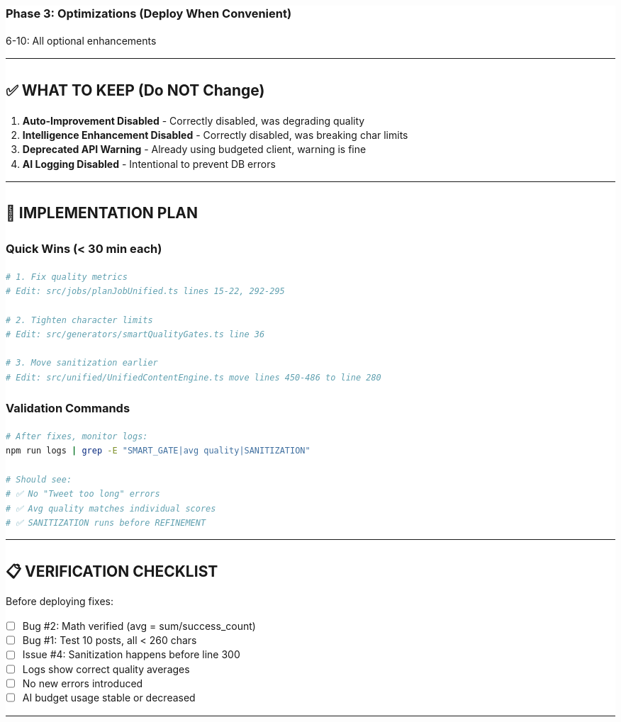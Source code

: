 ### **Phase 3: Optimizations (Deploy When Convenient)**
6-10: All optional enhancements

---

## ✅ WHAT TO KEEP (Do NOT Change)

1. **Auto-Improvement Disabled** - Correctly disabled, was degrading quality
2. **Intelligence Enhancement Disabled** - Correctly disabled, was breaking char limits
3. **Deprecated API Warning** - Already using budgeted client, warning is fine
4. **AI Logging Disabled** - Intentional to prevent DB errors

---

## 🚀 IMPLEMENTATION PLAN

### **Quick Wins (< 30 min each)**
```bash
# 1. Fix quality metrics
# Edit: src/jobs/planJobUnified.ts lines 15-22, 292-295

# 2. Tighten character limits  
# Edit: src/generators/smartQualityGates.ts line 36

# 3. Move sanitization earlier
# Edit: src/unified/UnifiedContentEngine.ts move lines 450-486 to line 280
```

### **Validation Commands**
```bash
# After fixes, monitor logs:
npm run logs | grep -E "SMART_GATE|avg quality|SANITIZATION"

# Should see:
# ✅ No "Tweet too long" errors
# ✅ Avg quality matches individual scores
# ✅ SANITIZATION runs before REFINEMENT
```

---

## 📋 VERIFICATION CHECKLIST

Before deploying fixes:
- [ ] Bug #2: Math verified (avg = sum/success_count)
- [ ] Bug #1: Test 10 posts, all < 260 chars
- [ ] Issue #4: Sanitization happens before line 300
- [ ] Logs show correct quality averages
- [ ] No new errors introduced
- [ ] AI budget usage stable or decreased

---